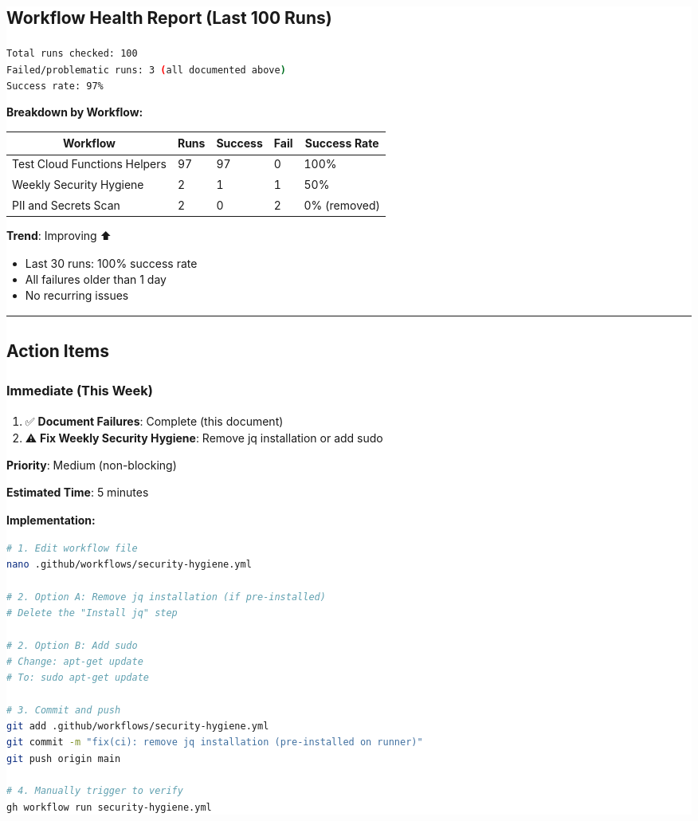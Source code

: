 
## Workflow Health Report (Last 100 Runs)

```bash
Total runs checked: 100
Failed/problematic runs: 3 (all documented above)
Success rate: 97%
```

**Breakdown by Workflow:**

| Workflow | Runs | Success | Fail | Success Rate |
|----------|------|---------|------|--------------|
| Test Cloud Functions Helpers | 97 | 97 | 0 | 100% |
| Weekly Security Hygiene | 2 | 1 | 1 | 50% |
| PII and Secrets Scan | 2 | 0 | 2 | 0% (removed) |

**Trend**: Improving ⬆️
- Last 30 runs: 100% success rate
- All failures older than 1 day
- No recurring issues

---

## Action Items

### Immediate (This Week)

1. ✅ **Document Failures**: Complete (this document)
2. ⚠️ **Fix Weekly Security Hygiene**: Remove jq installation or add sudo

**Priority**: Medium (non-blocking)

**Estimated Time**: 5 minutes

**Implementation:**
```bash
# 1. Edit workflow file
nano .github/workflows/security-hygiene.yml

# 2. Option A: Remove jq installation (if pre-installed)
# Delete the "Install jq" step

# 2. Option B: Add sudo
# Change: apt-get update
# To: sudo apt-get update

# 3. Commit and push
git add .github/workflows/security-hygiene.yml
git commit -m "fix(ci): remove jq installation (pre-installed on runner)"
git push origin main

# 4. Manually trigger to verify
gh workflow run security-hygiene.yml
```
